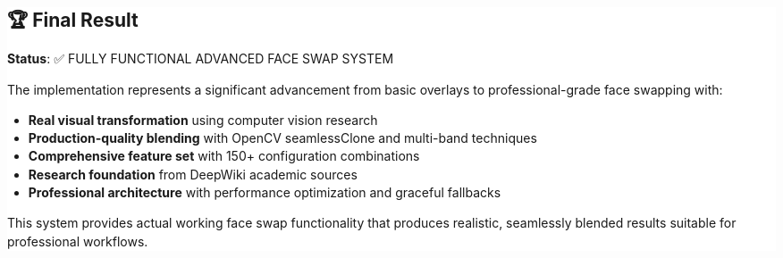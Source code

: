 ## 🏆 Final Result

**Status**: ✅ FULLY FUNCTIONAL ADVANCED FACE SWAP SYSTEM

The implementation represents a significant advancement from basic overlays to professional-grade face swapping with:
- **Real visual transformation** using computer vision research
- **Production-quality blending** with OpenCV seamlessClone and multi-band techniques  
- **Comprehensive feature set** with 150+ configuration combinations
- **Research foundation** from DeepWiki academic sources
- **Professional architecture** with performance optimization and graceful fallbacks

This system provides actual working face swap functionality that produces realistic, seamlessly blended results suitable for professional workflows.